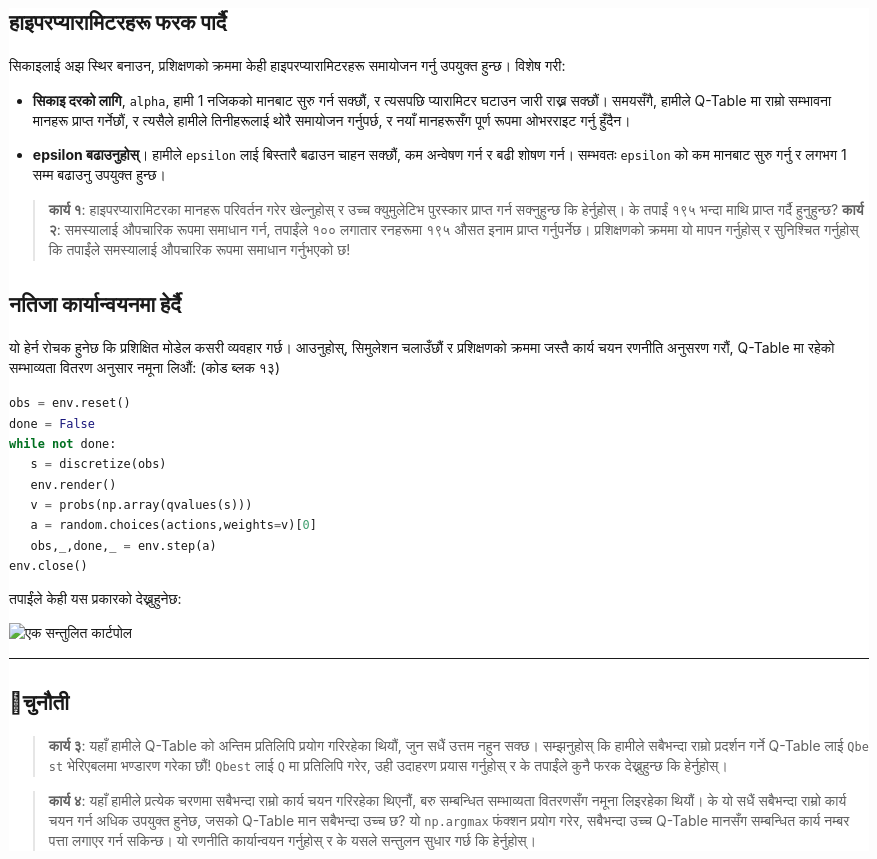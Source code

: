 ## हाइपरप्यारामिटरहरू फरक पार्दै

सिकाइलाई अझ स्थिर बनाउन, प्रशिक्षणको क्रममा केही हाइपरप्यारामिटरहरू समायोजन गर्नु उपयुक्त हुन्छ। विशेष गरी:

- **सिकाइ दरको लागि**, `alpha`, हामी 1 नजिकको मानबाट सुरु गर्न सक्छौं, र त्यसपछि प्यारामिटर घटाउन जारी राख्न सक्छौं। समयसँगै, हामीले Q-Table मा राम्रो सम्भावना मानहरू प्राप्त गर्नेछौं, र त्यसैले हामीले तिनीहरूलाई थोरै समायोजन गर्नुपर्छ, र नयाँ मानहरूसँग पूर्ण रूपमा ओभरराइट गर्नु हुँदैन।

- **epsilon बढाउनुहोस्**। हामीले `epsilon` लाई बिस्तारै बढाउन चाहन सक्छौं, कम अन्वेषण गर्न र बढी शोषण गर्न। सम्भवतः `epsilon` को कम मानबाट सुरु गर्नु र लगभग 1 सम्म बढाउनु उपयुक्त हुन्छ।
> **कार्य १**: हाइपरप्यारामिटरका मानहरू परिवर्तन गरेर खेल्नुहोस् र उच्च क्युमुलेटिभ पुरस्कार प्राप्त गर्न सक्नुहुन्छ कि हेर्नुहोस्। के तपाईं १९५ भन्दा माथि प्राप्त गर्दै हुनुहुन्छ?
> **कार्य २**: समस्यालाई औपचारिक रूपमा समाधान गर्न, तपाईंले १०० लगातार रनहरूमा १९५ औसत इनाम प्राप्त गर्नुपर्नेछ। प्रशिक्षणको क्रममा यो मापन गर्नुहोस् र सुनिश्चित गर्नुहोस् कि तपाईंले समस्यालाई औपचारिक रूपमा समाधान गर्नुभएको छ!

## नतिजा कार्यान्वयनमा हेर्दै

यो हेर्न रोचक हुनेछ कि प्रशिक्षित मोडेल कसरी व्यवहार गर्छ। आउनुहोस्, सिमुलेशन चलाउँछौं र प्रशिक्षणको क्रममा जस्तै कार्य चयन रणनीति अनुसरण गरौं, Q-Table मा रहेको सम्भाव्यता वितरण अनुसार नमूना लिऔं: (कोड ब्लक १३)

```python
obs = env.reset()
done = False
while not done:
   s = discretize(obs)
   env.render()
   v = probs(np.array(qvalues(s)))
   a = random.choices(actions,weights=v)[0]
   obs,_,done,_ = env.step(a)
env.close()
```

तपाईंले केही यस प्रकारको देख्नुहुनेछ:

![एक सन्तुलित कार्टपोल](../../../../8-Reinforcement/2-Gym/images/cartpole-balance.gif)

---

## 🚀चुनौती

> **कार्य ३**: यहाँ हामीले Q-Table को अन्तिम प्रतिलिपि प्रयोग गरिरहेका थियौं, जुन सधैं उत्तम नहुन सक्छ। सम्झनुहोस् कि हामीले सबैभन्दा राम्रो प्रदर्शन गर्ने Q-Table लाई `Qbest` भेरिएबलमा भण्डारण गरेका छौं! `Qbest` लाई `Q` मा प्रतिलिपि गरेर, उही उदाहरण प्रयास गर्नुहोस् र के तपाईंले कुनै फरक देख्नुहुन्छ कि हेर्नुहोस्।

> **कार्य ४**: यहाँ हामीले प्रत्येक चरणमा सबैभन्दा राम्रो कार्य चयन गरिरहेका थिएनौं, बरु सम्बन्धित सम्भाव्यता वितरणसँग नमूना लिइरहेका थियौं। के यो सधैं सबैभन्दा राम्रो कार्य चयन गर्न अधिक उपयुक्त हुनेछ, जसको Q-Table मान सबैभन्दा उच्च छ? यो `np.argmax` फंक्शन प्रयोग गरेर, सबैभन्दा उच्च Q-Table मानसँग सम्बन्धित कार्य नम्बर पत्ता लगाएर गर्न सकिन्छ। यो रणनीति कार्यान्वयन गर्नुहोस् र के यसले सन्तुलन सुधार गर्छ कि हेर्नुहोस्।
